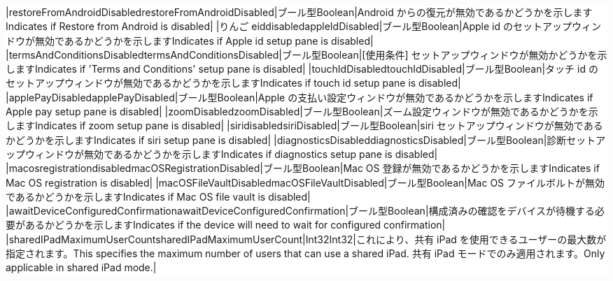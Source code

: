 |<span data-ttu-id="5b5a7-190">restoreFromAndroidDisabled</span><span class="sxs-lookup"><span data-stu-id="5b5a7-190">restoreFromAndroidDisabled</span></span>|<span data-ttu-id="5b5a7-191">ブール型</span><span class="sxs-lookup"><span data-stu-id="5b5a7-191">Boolean</span></span>|<span data-ttu-id="5b5a7-192">Android からの復元が無効であるかどうかを示します</span><span class="sxs-lookup"><span data-stu-id="5b5a7-192">Indicates if Restore from Android is disabled</span></span>|
|<span data-ttu-id="5b5a7-193">りんご eiddisabled</span><span class="sxs-lookup"><span data-stu-id="5b5a7-193">appleIdDisabled</span></span>|<span data-ttu-id="5b5a7-194">ブール型</span><span class="sxs-lookup"><span data-stu-id="5b5a7-194">Boolean</span></span>|<span data-ttu-id="5b5a7-195">Apple id のセットアップウィンドウが無効であるかどうかを示します</span><span class="sxs-lookup"><span data-stu-id="5b5a7-195">Indicates if Apple id setup pane is disabled</span></span>|
|<span data-ttu-id="5b5a7-196">termsAndConditionsDisabled</span><span class="sxs-lookup"><span data-stu-id="5b5a7-196">termsAndConditionsDisabled</span></span>|<span data-ttu-id="5b5a7-197">ブール型</span><span class="sxs-lookup"><span data-stu-id="5b5a7-197">Boolean</span></span>|<span data-ttu-id="5b5a7-198">[使用条件] セットアップウィンドウが無効かどうかを示します</span><span class="sxs-lookup"><span data-stu-id="5b5a7-198">Indicates if 'Terms and Conditions' setup pane is disabled</span></span>|
|<span data-ttu-id="5b5a7-199">touchIdDisabled</span><span class="sxs-lookup"><span data-stu-id="5b5a7-199">touchIdDisabled</span></span>|<span data-ttu-id="5b5a7-200">ブール型</span><span class="sxs-lookup"><span data-stu-id="5b5a7-200">Boolean</span></span>|<span data-ttu-id="5b5a7-201">タッチ id のセットアップウィンドウが無効であるかどうかを示します</span><span class="sxs-lookup"><span data-stu-id="5b5a7-201">Indicates if touch id setup pane is disabled</span></span>|
|<span data-ttu-id="5b5a7-202">applePayDisabled</span><span class="sxs-lookup"><span data-stu-id="5b5a7-202">applePayDisabled</span></span>|<span data-ttu-id="5b5a7-203">ブール型</span><span class="sxs-lookup"><span data-stu-id="5b5a7-203">Boolean</span></span>|<span data-ttu-id="5b5a7-204">Apple の支払い設定ウィンドウが無効であるかどうかを示します</span><span class="sxs-lookup"><span data-stu-id="5b5a7-204">Indicates if Apple pay setup pane is disabled</span></span>|
|<span data-ttu-id="5b5a7-205">zoomDisabled</span><span class="sxs-lookup"><span data-stu-id="5b5a7-205">zoomDisabled</span></span>|<span data-ttu-id="5b5a7-206">ブール型</span><span class="sxs-lookup"><span data-stu-id="5b5a7-206">Boolean</span></span>|<span data-ttu-id="5b5a7-207">ズーム設定ウィンドウが無効であるかどうかを示します</span><span class="sxs-lookup"><span data-stu-id="5b5a7-207">Indicates if zoom setup pane is disabled</span></span>|
|<span data-ttu-id="5b5a7-208">siridisabled</span><span class="sxs-lookup"><span data-stu-id="5b5a7-208">siriDisabled</span></span>|<span data-ttu-id="5b5a7-209">ブール型</span><span class="sxs-lookup"><span data-stu-id="5b5a7-209">Boolean</span></span>|<span data-ttu-id="5b5a7-210">siri セットアップウィンドウが無効であるかどうかを示します</span><span class="sxs-lookup"><span data-stu-id="5b5a7-210">Indicates if siri setup pane is disabled</span></span>|
|<span data-ttu-id="5b5a7-211">diagnosticsDisabled</span><span class="sxs-lookup"><span data-stu-id="5b5a7-211">diagnosticsDisabled</span></span>|<span data-ttu-id="5b5a7-212">ブール型</span><span class="sxs-lookup"><span data-stu-id="5b5a7-212">Boolean</span></span>|<span data-ttu-id="5b5a7-213">診断セットアップウィンドウが無効であるかどうかを示します</span><span class="sxs-lookup"><span data-stu-id="5b5a7-213">Indicates if diagnostics setup pane is disabled</span></span>|
|<span data-ttu-id="5b5a7-214">macosregistrationdisabled</span><span class="sxs-lookup"><span data-stu-id="5b5a7-214">macOSRegistrationDisabled</span></span>|<span data-ttu-id="5b5a7-215">ブール型</span><span class="sxs-lookup"><span data-stu-id="5b5a7-215">Boolean</span></span>|<span data-ttu-id="5b5a7-216">Mac OS 登録が無効であるかどうかを示します</span><span class="sxs-lookup"><span data-stu-id="5b5a7-216">Indicates if Mac OS registration is disabled</span></span>|
|<span data-ttu-id="5b5a7-217">macOSFileVaultDisabled</span><span class="sxs-lookup"><span data-stu-id="5b5a7-217">macOSFileVaultDisabled</span></span>|<span data-ttu-id="5b5a7-218">ブール型</span><span class="sxs-lookup"><span data-stu-id="5b5a7-218">Boolean</span></span>|<span data-ttu-id="5b5a7-219">Mac OS ファイルボルトが無効であるかどうかを示します</span><span class="sxs-lookup"><span data-stu-id="5b5a7-219">Indicates if Mac OS file vault is disabled</span></span>|
|<span data-ttu-id="5b5a7-220">awaitDeviceConfiguredConfirmation</span><span class="sxs-lookup"><span data-stu-id="5b5a7-220">awaitDeviceConfiguredConfirmation</span></span>|<span data-ttu-id="5b5a7-221">ブール型</span><span class="sxs-lookup"><span data-stu-id="5b5a7-221">Boolean</span></span>|<span data-ttu-id="5b5a7-222">構成済みの確認をデバイスが待機する必要があるかどうかを示します</span><span class="sxs-lookup"><span data-stu-id="5b5a7-222">Indicates if the device will need to wait for configured confirmation</span></span>|
|<span data-ttu-id="5b5a7-223">sharedIPadMaximumUserCount</span><span class="sxs-lookup"><span data-stu-id="5b5a7-223">sharedIPadMaximumUserCount</span></span>|<span data-ttu-id="5b5a7-224">Int32</span><span class="sxs-lookup"><span data-stu-id="5b5a7-224">Int32</span></span>|<span data-ttu-id="5b5a7-225">これにより、共有 iPad を使用できるユーザーの最大数が指定されます。</span><span class="sxs-lookup"><span data-stu-id="5b5a7-225">This specifies the maximum number of users that can use a shared iPad.</span></span> <span data-ttu-id="5b5a7-226">共有 iPad モードでのみ適用されます。</span><span class="sxs-lookup"><span data-stu-id="5b5a7-226">Only applicable in shared iPad mode.</span></span>|